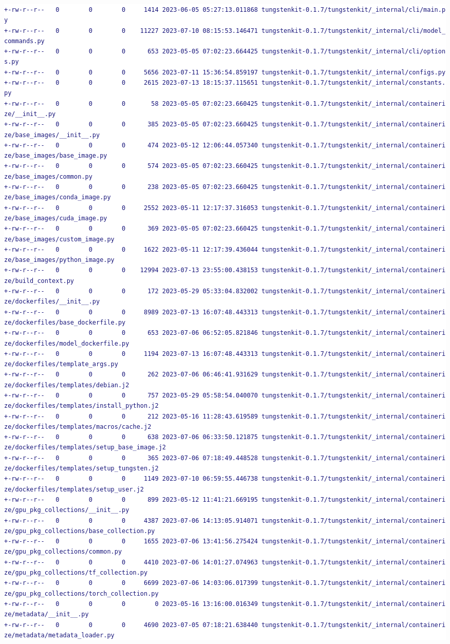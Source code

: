 ```diff
+-rw-r--r--   0        0        0     1414 2023-06-05 05:27:13.011868 tungstenkit-0.1.7/tungstenkit/_internal/cli/main.py
+-rw-r--r--   0        0        0    11227 2023-07-10 08:15:53.146471 tungstenkit-0.1.7/tungstenkit/_internal/cli/model_commands.py
+-rw-r--r--   0        0        0      653 2023-05-05 07:02:23.664425 tungstenkit-0.1.7/tungstenkit/_internal/cli/options.py
+-rw-r--r--   0        0        0     5656 2023-07-11 15:36:54.859197 tungstenkit-0.1.7/tungstenkit/_internal/configs.py
+-rw-r--r--   0        0        0     2615 2023-07-13 18:15:37.115651 tungstenkit-0.1.7/tungstenkit/_internal/constants.py
+-rw-r--r--   0        0        0       58 2023-05-05 07:02:23.660425 tungstenkit-0.1.7/tungstenkit/_internal/containerize/__init__.py
+-rw-r--r--   0        0        0      385 2023-05-05 07:02:23.660425 tungstenkit-0.1.7/tungstenkit/_internal/containerize/base_images/__init__.py
+-rw-r--r--   0        0        0      474 2023-05-12 12:06:44.057340 tungstenkit-0.1.7/tungstenkit/_internal/containerize/base_images/base_image.py
+-rw-r--r--   0        0        0      574 2023-05-05 07:02:23.660425 tungstenkit-0.1.7/tungstenkit/_internal/containerize/base_images/common.py
+-rw-r--r--   0        0        0      238 2023-05-05 07:02:23.660425 tungstenkit-0.1.7/tungstenkit/_internal/containerize/base_images/conda_image.py
+-rw-r--r--   0        0        0     2552 2023-05-11 12:17:37.316053 tungstenkit-0.1.7/tungstenkit/_internal/containerize/base_images/cuda_image.py
+-rw-r--r--   0        0        0      369 2023-05-05 07:02:23.660425 tungstenkit-0.1.7/tungstenkit/_internal/containerize/base_images/custom_image.py
+-rw-r--r--   0        0        0     1622 2023-05-11 12:17:39.436044 tungstenkit-0.1.7/tungstenkit/_internal/containerize/base_images/python_image.py
+-rw-r--r--   0        0        0    12994 2023-07-13 23:55:00.438153 tungstenkit-0.1.7/tungstenkit/_internal/containerize/build_context.py
+-rw-r--r--   0        0        0      172 2023-05-29 05:33:04.832002 tungstenkit-0.1.7/tungstenkit/_internal/containerize/dockerfiles/__init__.py
+-rw-r--r--   0        0        0     8989 2023-07-13 16:07:48.443313 tungstenkit-0.1.7/tungstenkit/_internal/containerize/dockerfiles/base_dockerfile.py
+-rw-r--r--   0        0        0      653 2023-07-06 06:52:05.821846 tungstenkit-0.1.7/tungstenkit/_internal/containerize/dockerfiles/model_dockerfile.py
+-rw-r--r--   0        0        0     1194 2023-07-13 16:07:48.443313 tungstenkit-0.1.7/tungstenkit/_internal/containerize/dockerfiles/template_args.py
+-rw-r--r--   0        0        0      262 2023-07-06 06:46:41.931629 tungstenkit-0.1.7/tungstenkit/_internal/containerize/dockerfiles/templates/debian.j2
+-rw-r--r--   0        0        0      757 2023-05-29 05:58:54.040070 tungstenkit-0.1.7/tungstenkit/_internal/containerize/dockerfiles/templates/install_python.j2
+-rw-r--r--   0        0        0      212 2023-05-16 11:28:43.619589 tungstenkit-0.1.7/tungstenkit/_internal/containerize/dockerfiles/templates/macros/cache.j2
+-rw-r--r--   0        0        0      638 2023-07-06 06:33:50.121875 tungstenkit-0.1.7/tungstenkit/_internal/containerize/dockerfiles/templates/setup_base_image.j2
+-rw-r--r--   0        0        0      365 2023-07-06 07:18:49.448528 tungstenkit-0.1.7/tungstenkit/_internal/containerize/dockerfiles/templates/setup_tungsten.j2
+-rw-r--r--   0        0        0     1149 2023-07-10 06:59:55.446738 tungstenkit-0.1.7/tungstenkit/_internal/containerize/dockerfiles/templates/setup_user.j2
+-rw-r--r--   0        0        0      899 2023-05-12 11:41:21.669195 tungstenkit-0.1.7/tungstenkit/_internal/containerize/gpu_pkg_collections/__init__.py
+-rw-r--r--   0        0        0     4387 2023-07-06 14:13:05.914071 tungstenkit-0.1.7/tungstenkit/_internal/containerize/gpu_pkg_collections/base_collection.py
+-rw-r--r--   0        0        0     1655 2023-07-06 13:41:56.275424 tungstenkit-0.1.7/tungstenkit/_internal/containerize/gpu_pkg_collections/common.py
+-rw-r--r--   0        0        0     4410 2023-07-06 14:01:27.074963 tungstenkit-0.1.7/tungstenkit/_internal/containerize/gpu_pkg_collections/tf_collection.py
+-rw-r--r--   0        0        0     6699 2023-07-06 14:03:06.017399 tungstenkit-0.1.7/tungstenkit/_internal/containerize/gpu_pkg_collections/torch_collection.py
+-rw-r--r--   0        0        0        0 2023-05-16 13:16:00.016349 tungstenkit-0.1.7/tungstenkit/_internal/containerize/metadata/__init__.py
+-rw-r--r--   0        0        0     4690 2023-07-05 07:18:21.638440 tungstenkit-0.1.7/tungstenkit/_internal/containerize/metadata/metadata_loader.py
```